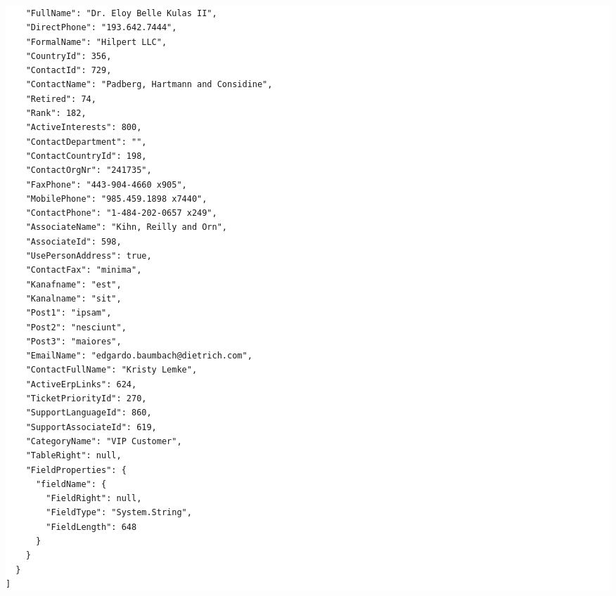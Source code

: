 ```http_
    "FullName": "Dr. Eloy Belle Kulas II",
    "DirectPhone": "193.642.7444",
    "FormalName": "Hilpert LLC",
    "CountryId": 356,
    "ContactId": 729,
    "ContactName": "Padberg, Hartmann and Considine",
    "Retired": 74,
    "Rank": 182,
    "ActiveInterests": 800,
    "ContactDepartment": "",
    "ContactCountryId": 198,
    "ContactOrgNr": "241735",
    "FaxPhone": "443-904-4660 x905",
    "MobilePhone": "985.459.1898 x7440",
    "ContactPhone": "1-484-202-0657 x249",
    "AssociateName": "Kihn, Reilly and Orn",
    "AssociateId": 598,
    "UsePersonAddress": true,
    "ContactFax": "minima",
    "Kanafname": "est",
    "Kanalname": "sit",
    "Post1": "ipsam",
    "Post2": "nesciunt",
    "Post3": "maiores",
    "EmailName": "edgardo.baumbach@dietrich.com",
    "ContactFullName": "Kristy Lemke",
    "ActiveErpLinks": 624,
    "TicketPriorityId": 270,
    "SupportLanguageId": 860,
    "SupportAssociateId": 619,
    "CategoryName": "VIP Customer",
    "TableRight": null,
    "FieldProperties": {
      "fieldName": {
        "FieldRight": null,
        "FieldType": "System.String",
        "FieldLength": 648
      }
    }
  }
]
```